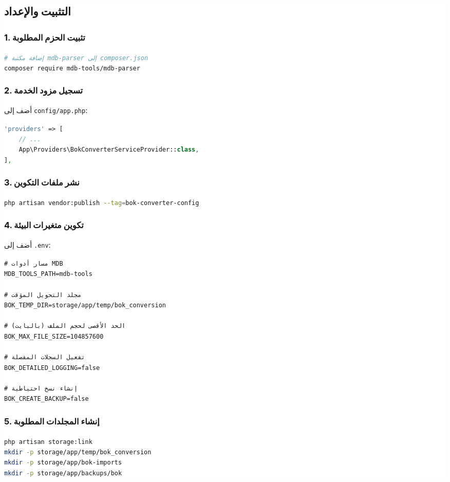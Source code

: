 ## التثبيت والإعداد

### 1. تثبيت الحزم المطلوبة

```bash
# إضافة مكتبة mdb-parser إلى composer.json
composer require mdb-tools/mdb-parser
```

### 2. تسجيل مزود الخدمة

أضف إلى `config/app.php`:

```php
'providers' => [
    // ...
    App\Providers\BokConverterServiceProvider::class,
],
```

### 3. نشر ملفات التكوين

```bash
php artisan vendor:publish --tag=bok-converter-config
```

### 4. تكوين متغيرات البيئة

أضف إلى `.env`:

```env
# مسار أدوات MDB
MDB_TOOLS_PATH=mdb-tools

# مجلد التحويل المؤقت
BOK_TEMP_DIR=storage/app/temp/bok_conversion

# الحد الأقصى لحجم الملف (بالبايت)
BOK_MAX_FILE_SIZE=104857600

# تفعيل السجلات المفصلة
BOK_DETAILED_LOGGING=false

# إنشاء نسخ احتياطية
BOK_CREATE_BACKUP=false
```

### 5. إنشاء المجلدات المطلوبة

```bash
php artisan storage:link
mkdir -p storage/app/temp/bok_conversion
mkdir -p storage/app/bok-imports
mkdir -p storage/app/backups/bok
```
